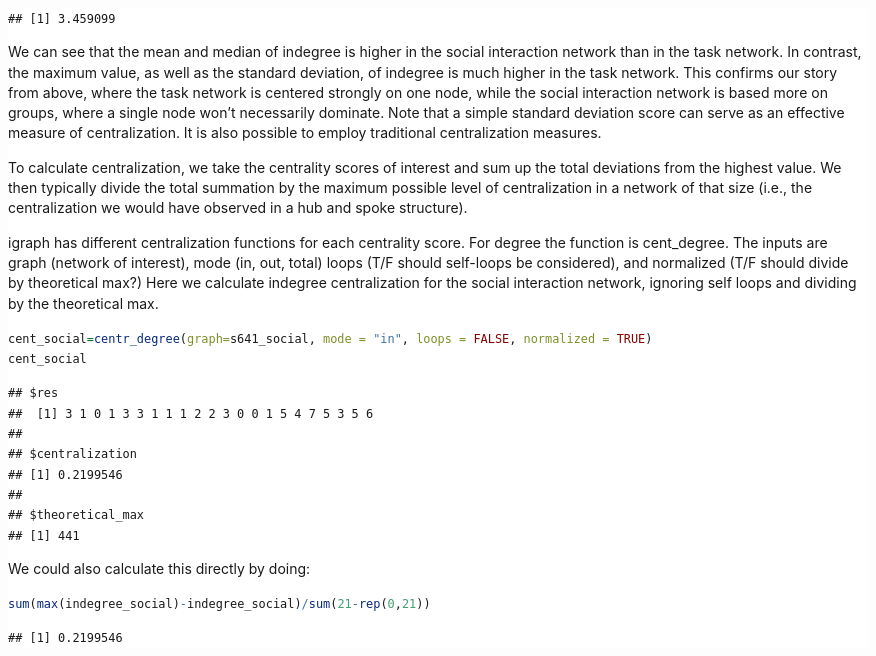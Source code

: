     ## [1] 3.459099

We can see that the mean and median of indegree is higher in the social
interaction network than in the task network. In contrast, the maximum
value, as well as the standard deviation, of indegree is much higher in
the task network. This confirms our story from above, where the task
network is centered strongly on one node, while the social interaction
network is based more on groups, where a single node won’t necessarily
dominate. Note that a simple standard deviation score can serve as an
effective measure of centralization. It is also possible to employ
traditional centralization measures.

To calculate centralization, we take the centrality scores of interest
and sum up the total deviations from the highest value. We then
typically divide the total summation by the maximum possible level of
centralization in a network of that size (i.e., the centralization we
would have observed in a hub and spoke structure).

igraph has different centralization functions for each centrality score.
For degree the function is cent\_degree. The inputs are graph (network
of interest), mode (in, out, total) loops (T/F should self-loops be
considered), and normalized (T/F should divide by theoretical max?) Here
we calculate indegree centralization for the social interaction network,
ignoring self loops and dividing by the theoretical max.

``` r
cent_social=centr_degree(graph=s641_social, mode = "in", loops = FALSE, normalized = TRUE)
cent_social
```

    ## $res
    ##  [1] 3 1 0 1 3 3 1 1 1 2 2 3 0 0 1 5 4 7 5 3 5 6
    ## 
    ## $centralization
    ## [1] 0.2199546
    ## 
    ## $theoretical_max
    ## [1] 441

We could also calculate this directly by doing:

``` r
sum(max(indegree_social)-indegree_social)/sum(21-rep(0,21)) 
```

    ## [1] 0.2199546
